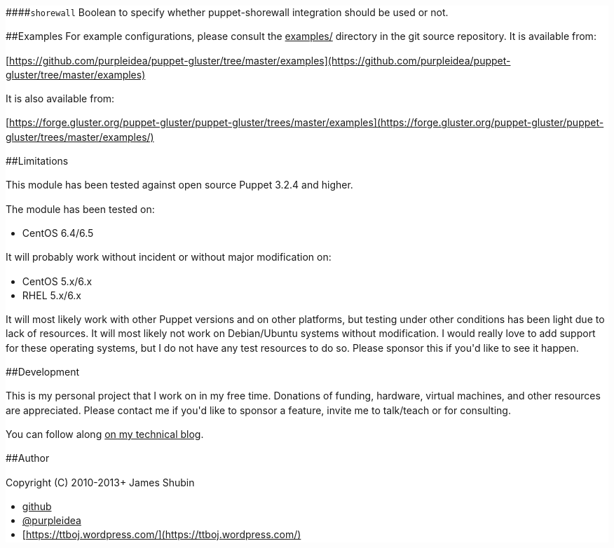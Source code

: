 ####`shorewall`
Boolean to specify whether puppet-shorewall integration should be used or not.

##Examples
For example configurations, please consult the [examples/](https://github.com/purpleidea/puppet-gluster/tree/master/examples) directory in the git
source repository. It is available from:

[https://github.com/purpleidea/puppet-gluster/tree/master/examples](https://github.com/purpleidea/puppet-gluster/tree/master/examples)

It is also available from:

[https://forge.gluster.org/puppet-gluster/puppet-gluster/trees/master/examples](https://forge.gluster.org/puppet-gluster/puppet-gluster/trees/master/examples/)

##Limitations

This module has been tested against open source Puppet 3.2.4 and higher.

The module has been tested on:

* CentOS 6.4/6.5

It will probably work without incident or without major modification on:

* CentOS 5.x/6.x
* RHEL 5.x/6.x

It will most likely work with other Puppet versions and on other platforms, but
testing under other conditions has been light due to lack of resources. It will
most likely not work on Debian/Ubuntu systems without modification. I would
really love to add support for these operating systems, but I do not have any
test resources to do so. Please sponsor this if you'd like to see it happen.

##Development

This is my personal project that I work on in my free time.
Donations of funding, hardware, virtual machines, and other resources are
appreciated. Please contact me if you'd like to sponsor a feature, invite me to
talk/teach or for consulting.

You can follow along [on my technical blog](https://ttboj.wordpress.com/).

##Author

Copyright (C) 2010-2013+ James Shubin

* [github](https://github.com/purpleidea/)
* [@purpleidea](https://twitter.com/#!/purpleidea)
* [https://ttboj.wordpress.com/](https://ttboj.wordpress.com/)

